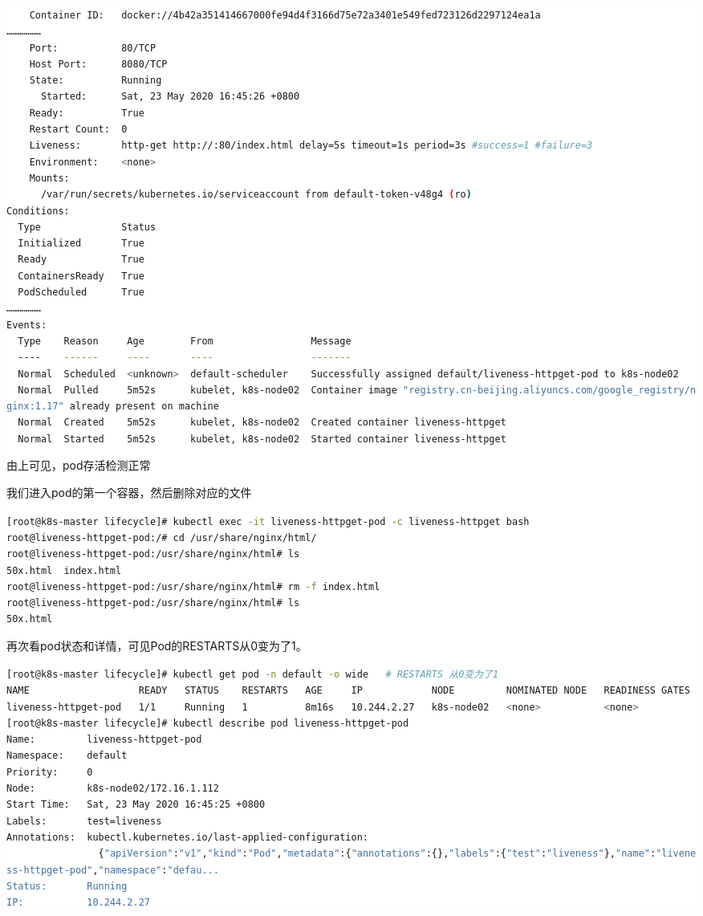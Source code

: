 ```bash
    Container ID:   docker://4b42a351414667000fe94d4f3166d75e72a3401e549fed723126d2297124ea1a
………………
    Port:           80/TCP
    Host Port:      8080/TCP
    State:          Running
      Started:      Sat, 23 May 2020 16:45:26 +0800
    Ready:          True
    Restart Count:  0
    Liveness:       http-get http://:80/index.html delay=5s timeout=1s period=3s #success=1 #failure=3
    Environment:    <none>
    Mounts:
      /var/run/secrets/kubernetes.io/serviceaccount from default-token-v48g4 (ro)
Conditions:
  Type              Status
  Initialized       True
  Ready             True
  ContainersReady   True
  PodScheduled      True
………………
Events:
  Type    Reason     Age        From                 Message
  ----    ------     ----       ----                 -------
  Normal  Scheduled  <unknown>  default-scheduler    Successfully assigned default/liveness-httpget-pod to k8s-node02
  Normal  Pulled     5m52s      kubelet, k8s-node02  Container image "registry.cn-beijing.aliyuncs.com/google_registry/nginx:1.17" already present on machine
  Normal  Created    5m52s      kubelet, k8s-node02  Created container liveness-httpget
  Normal  Started    5m52s      kubelet, k8s-node02  Started container liveness-httpget
```

由上可见，pod存活检测正常

 

我们进入pod的第一个容器，然后删除对应的文件

```bash
[root@k8s-master lifecycle]# kubectl exec -it liveness-httpget-pod -c liveness-httpget bash
root@liveness-httpget-pod:/# cd /usr/share/nginx/html/
root@liveness-httpget-pod:/usr/share/nginx/html# ls
50x.html  index.html
root@liveness-httpget-pod:/usr/share/nginx/html# rm -f index.html
root@liveness-httpget-pod:/usr/share/nginx/html# ls
50x.html
```

再次看pod状态和详情，可见Pod的RESTARTS从0变为了1。

```bash
[root@k8s-master lifecycle]# kubectl get pod -n default -o wide   # RESTARTS 从0变为了1
NAME                   READY   STATUS    RESTARTS   AGE     IP            NODE         NOMINATED NODE   READINESS GATES
liveness-httpget-pod   1/1     Running   1          8m16s   10.244.2.27   k8s-node02   <none>           <none>
[root@k8s-master lifecycle]# kubectl describe pod liveness-httpget-pod
Name:         liveness-httpget-pod
Namespace:    default
Priority:     0
Node:         k8s-node02/172.16.1.112
Start Time:   Sat, 23 May 2020 16:45:25 +0800
Labels:       test=liveness
Annotations:  kubectl.kubernetes.io/last-applied-configuration:
                {"apiVersion":"v1","kind":"Pod","metadata":{"annotations":{},"labels":{"test":"liveness"},"name":"liveness-httpget-pod","namespace":"defau...
Status:       Running
IP:           10.244.2.27
```